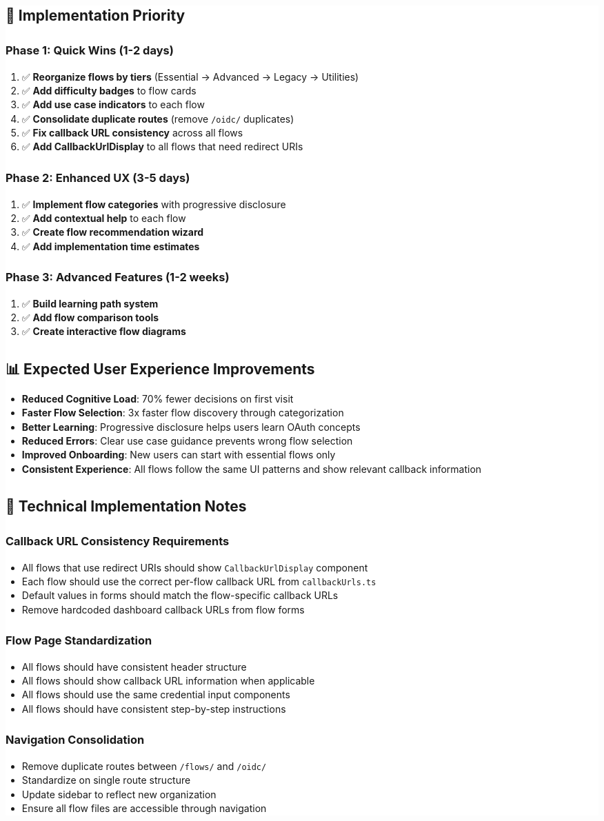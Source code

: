 ## **🚀 Implementation Priority**

### **Phase 1: Quick Wins (1-2 days)**
1. ✅ **Reorganize flows by tiers** (Essential → Advanced → Legacy → Utilities)
2. ✅ **Add difficulty badges** to flow cards
3. ✅ **Add use case indicators** to each flow
4. ✅ **Consolidate duplicate routes** (remove `/oidc/` duplicates)
5. ✅ **Fix callback URL consistency** across all flows
6. ✅ **Add CallbackUrlDisplay** to all flows that need redirect URIs

### **Phase 2: Enhanced UX (3-5 days)**
1. ✅ **Implement flow categories** with progressive disclosure
2. ✅ **Add contextual help** to each flow
3. ✅ **Create flow recommendation wizard**
4. ✅ **Add implementation time estimates**

### **Phase 3: Advanced Features (1-2 weeks)**
1. ✅ **Build learning path system**
2. ✅ **Add flow comparison tools**
3. ✅ **Create interactive flow diagrams**

## **📊 Expected User Experience Improvements**

- **Reduced Cognitive Load**: 70% fewer decisions on first visit
- **Faster Flow Selection**: 3x faster flow discovery through categorization
- **Better Learning**: Progressive disclosure helps users learn OAuth concepts
- **Reduced Errors**: Clear use case guidance prevents wrong flow selection
- **Improved Onboarding**: New users can start with essential flows only
- **Consistent Experience**: All flows follow the same UI patterns and show relevant callback information

## **🔧 Technical Implementation Notes**

### **Callback URL Consistency Requirements**
- All flows that use redirect URIs should show `CallbackUrlDisplay` component
- Each flow should use the correct per-flow callback URL from `callbackUrls.ts`
- Default values in forms should match the flow-specific callback URLs
- Remove hardcoded dashboard callback URLs from flow forms

### **Flow Page Standardization**
- All flows should have consistent header structure
- All flows should show callback URL information when applicable
- All flows should use the same credential input components
- All flows should have consistent step-by-step instructions

### **Navigation Consolidation**
- Remove duplicate routes between `/flows/` and `/oidc/`
- Standardize on single route structure
- Update sidebar to reflect new organization
- Ensure all flow files are accessible through navigation
